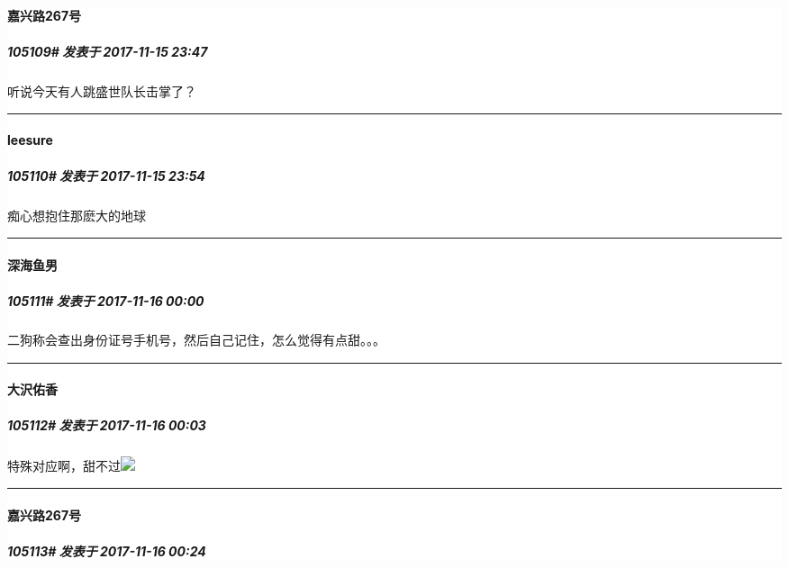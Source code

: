 ####  嘉兴路267号  
##### 105109#       发表于 2017-11-15 23:47




听说今天有人跳盛世队长击掌了？







*****

####  leesure  
##### 105110#       发表于 2017-11-15 23:54




痴心想抱住那麽大的地球







*****

####  深海鱼男  
##### 105111#       发表于 2017-11-16 00:00




二狗称会查出身份证号手机号，然后自己记住，怎么觉得有点甜。。。







*****

####  大沢佑香  
##### 105112#       发表于 2017-11-16 00:03




特殊对应啊，甜不过<img src="https://static.saraba1st.com/image/smiley/face2017/068.png" referrerpolicy="no-referrer">







*****

####  嘉兴路267号  
##### 105113#       发表于 2017-11-16 00:24


